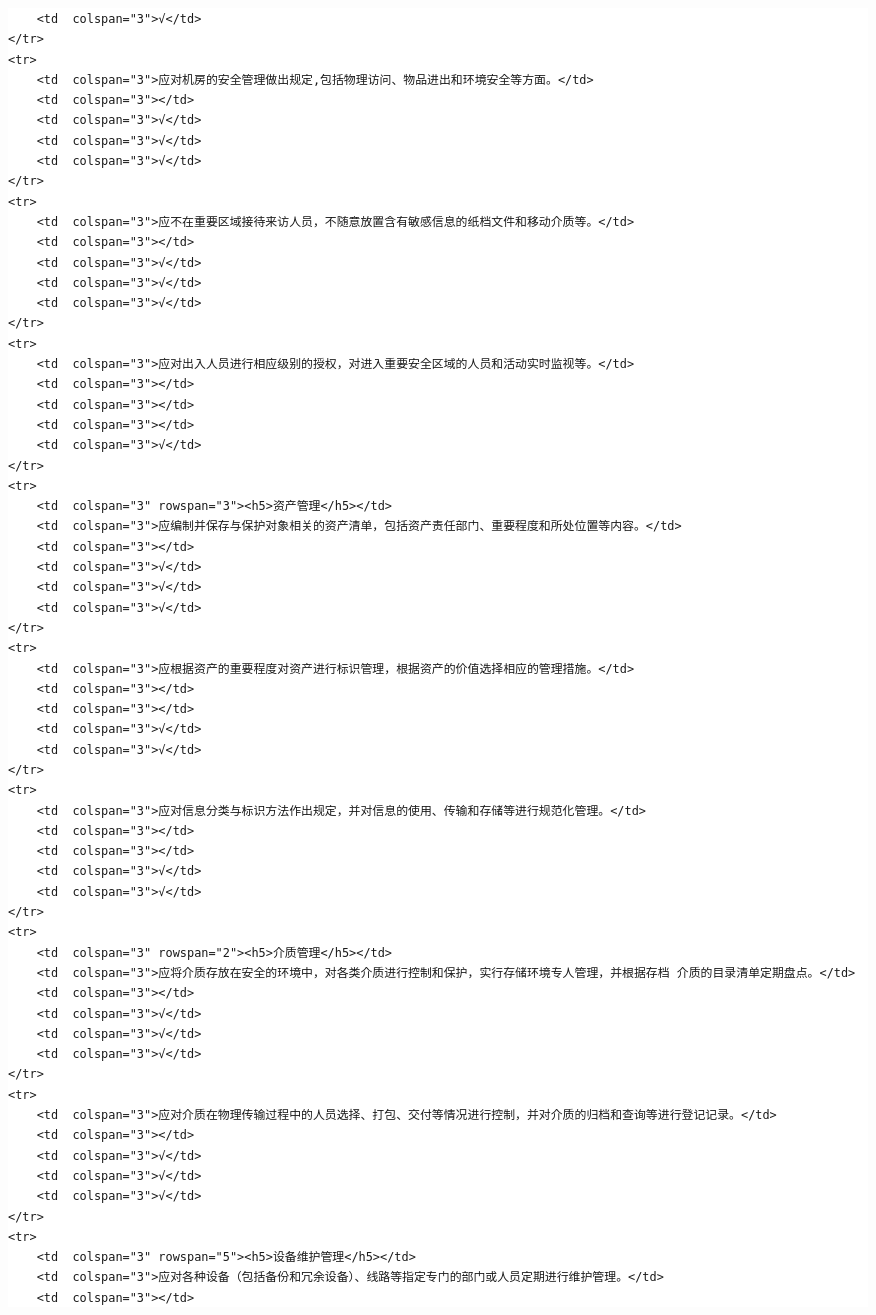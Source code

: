         <td  colspan="3">√</td>
    </tr>
    <tr>
        <td  colspan="3">应对机房的安全管理做出规定,包括物理访问、物品进出和环境安全等方面。</td>
        <td  colspan="3"></td>
        <td  colspan="3">√</td>
        <td  colspan="3">√</td>
        <td  colspan="3">√</td>
    </tr>
    <tr>
        <td  colspan="3">应不在重要区域接待来访人员，不随意放置含有敏感信息的纸档文件和移动介质等。</td>
        <td  colspan="3"></td>
        <td  colspan="3">√</td>
        <td  colspan="3">√</td>
        <td  colspan="3">√</td>
    </tr>
    <tr>
        <td  colspan="3">应对出入人员进行相应级别的授权，对进入重要安全区域的人员和活动实时监视等。</td>
        <td  colspan="3"></td>
        <td  colspan="3"></td>
        <td  colspan="3"></td>
        <td  colspan="3">√</td>
    </tr>
    <tr>
        <td  colspan="3" rowspan="3"><h5>资产管理</h5></td>
        <td  colspan="3">应编制并保存与保护对象相关的资产清单，包括资产责任部门、重要程度和所处位置等内容。</td>
        <td  colspan="3"></td>
        <td  colspan="3">√</td>
        <td  colspan="3">√</td>
        <td  colspan="3">√</td>
    </tr>
    <tr>
        <td  colspan="3">应根据资产的重要程度对资产进行标识管理，根据资产的价值选择相应的管理措施。</td>
        <td  colspan="3"></td>
        <td  colspan="3"></td>
        <td  colspan="3">√</td>
        <td  colspan="3">√</td>
    </tr>
    <tr>
        <td  colspan="3">应对信息分类与标识方法作出规定，并对信息的使用、传输和存储等进行规范化管理。</td>
        <td  colspan="3"></td>
        <td  colspan="3"></td>
        <td  colspan="3">√</td>
        <td  colspan="3">√</td>
    </tr>
    <tr>
        <td  colspan="3" rowspan="2"><h5>介质管理</h5></td>
        <td  colspan="3">应将介质存放在安全的环境中，对各类介质进行控制和保护，实行存储环境专人管理，并根据存档 介质的目录清单定期盘点。</td>
        <td  colspan="3"></td>
        <td  colspan="3">√</td>
        <td  colspan="3">√</td>
        <td  colspan="3">√</td>
    </tr>
    <tr>
        <td  colspan="3">应对介质在物理传输过程中的人员选择、打包、交付等情况进行控制，并对介质的归档和查询等进行登记记录。</td>
        <td  colspan="3"></td>
        <td  colspan="3">√</td>
        <td  colspan="3">√</td>
        <td  colspan="3">√</td>
    </tr>
    <tr>
        <td  colspan="3" rowspan="5"><h5>设备维护管理</h5></td>
        <td  colspan="3">应对各种设备（包括备份和冗余设备）、线路等指定专门的部门或人员定期进行维护管理。</td>
        <td  colspan="3"></td>